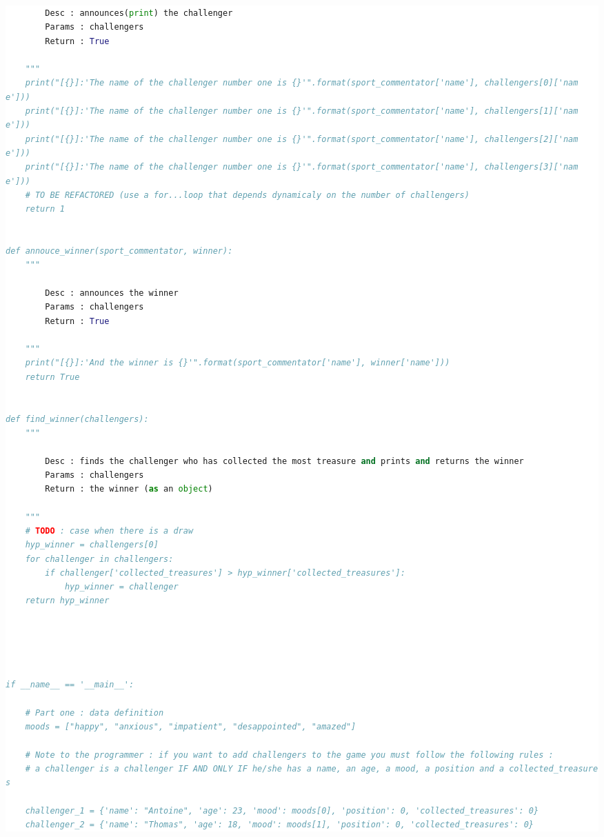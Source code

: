 ```python
        Desc : announces(print) the challenger
        Params : challengers
        Return : True

    """
    print("[{}]:'The name of the challenger number one is {}'".format(sport_commentator['name'], challengers[0]['name']))
    print("[{}]:'The name of the challenger number one is {}'".format(sport_commentator['name'], challengers[1]['name']))
    print("[{}]:'The name of the challenger number one is {}'".format(sport_commentator['name'], challengers[2]['name']))
    print("[{}]:'The name of the challenger number one is {}'".format(sport_commentator['name'], challengers[3]['name']))
    # TO BE REFACTORED (use a for...loop that depends dynamicaly on the number of challengers)
    return 1


def annouce_winner(sport_commentator, winner):
    """

        Desc : announces the winner
        Params : challengers
        Return : True

    """
    print("[{}]:'And the winner is {}'".format(sport_commentator['name'], winner['name']))
    return True


def find_winner(challengers):
    """

        Desc : finds the challenger who has collected the most treasure and prints and returns the winner
        Params : challengers
        Return : the winner (as an object)

    """
    # TODO : case when there is a draw
    hyp_winner = challengers[0]
    for challenger in challengers:
        if challenger['collected_treasures'] > hyp_winner['collected_treasures']:
            hyp_winner = challenger
    return hyp_winner





if __name__ == '__main__':

    # Part one : data definition
    moods = ["happy", "anxious", "impatient", "desappointed", "amazed"]

    # Note to the programmer : if you want to add challengers to the game you must follow the following rules :
    # a challenger is a challenger IF AND ONLY IF he/she has a name, an age, a mood, a position and a collected_treasures

    challenger_1 = {'name': "Antoine", 'age': 23, 'mood': moods[0], 'position': 0, 'collected_treasures': 0}
    challenger_2 = {'name': "Thomas", 'age': 18, 'mood': moods[1], 'position': 0, 'collected_treasures': 0}
```